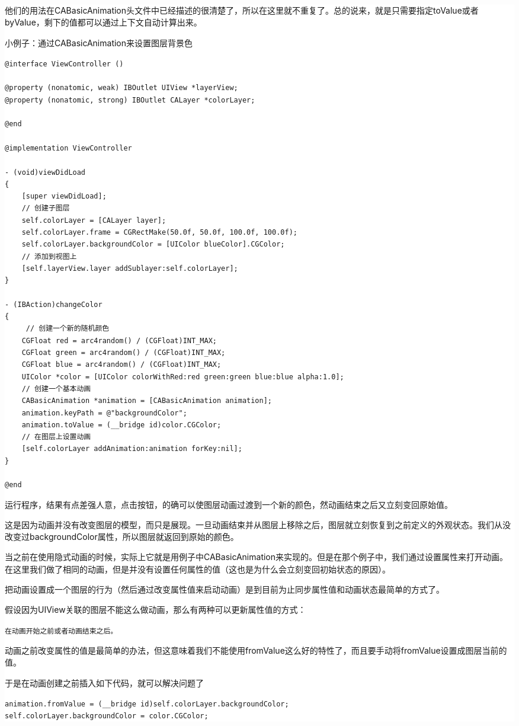 他们的用法在CABasicAnimation头文件中已经描述的很清楚了，所以在这里就不重复了。总的说来，就是只需要指定toValue或者byValue，剩下的值都可以通过上下文自动计算出来。

小例子：通过CABasicAnimation来设置图层背景色

	@interface ViewController ()

	@property (nonatomic, weak) IBOutlet UIView *layerView;
	@property (nonatomic, strong) IBOutlet CALayer *colorLayer;

	@end

	@implementation ViewController

	- (void)viewDidLoad
	{
    	[super viewDidLoad];
    	// 创建子图层
    	self.colorLayer = [CALayer layer];
    	self.colorLayer.frame = CGRectMake(50.0f, 50.0f, 100.0f, 100.0f);
    	self.colorLayer.backgroundColor = [UIColor blueColor].CGColor;
    	// 添加到视图上
    	[self.layerView.layer addSublayer:self.colorLayer];
	}

	- (IBAction)changeColor
	{
    	￼// 创建一个新的随机颜色
    	CGFloat red = arc4random() / (CGFloat)INT_MAX;
    	CGFloat green = arc4random() / (CGFloat)INT_MAX;
    	CGFloat blue = arc4random() / (CGFloat)INT_MAX;
    	UIColor *color = [UIColor colorWithRed:red green:green blue:blue alpha:1.0];
    	// 创建一个基本动画
    	CABasicAnimation *animation = [CABasicAnimation animation];
    	animation.keyPath = @"backgroundColor";
    	animation.toValue = (__bridge id)color.CGColor;
    	// 在图层上设置动画
    	[self.colorLayer addAnimation:animation forKey:nil];
	}

	@end
	
运行程序，结果有点差强人意，点击按钮，的确可以使图层动画过渡到一个新的颜色，然动画结束之后又立刻变回原始值。

这是因为动画并没有改变图层的模型，而只是展现。一旦动画结束并从图层上移除之后，图层就立刻恢复到之前定义的外观状态。我们从没改变过backgroundColor属性，所以图层就返回到原始的颜色。

当之前在使用隐式动画的时候，实际上它就是用例子中CABasicAnimation来实现的。但是在那个例子中，我们通过设置属性来打开动画。在这里我们做了相同的动画，但是并没有设置任何属性的值（这也是为什么会立刻变回初始状态的原因）。

把动画设置成一个图层的行为（然后通过改变属性值来启动动画）是到目前为止同步属性值和动画状态最简单的方式了。

假设因为UIView关联的图层不能这么做动画，那么有两种可以更新属性值的方式：

	在动画开始之前或者动画结束之后。

动画之前改变属性的值是最简单的办法，但这意味着我们不能使用fromValue这么好的特性了，而且要手动将fromValue设置成图层当前的值。

于是在动画创建之前插入如下代码，就可以解决问题了

	animation.fromValue = (__bridge id)self.colorLayer.backgroundColor; 
	self.colorLayer.backgroundColor = color.CGColor;
